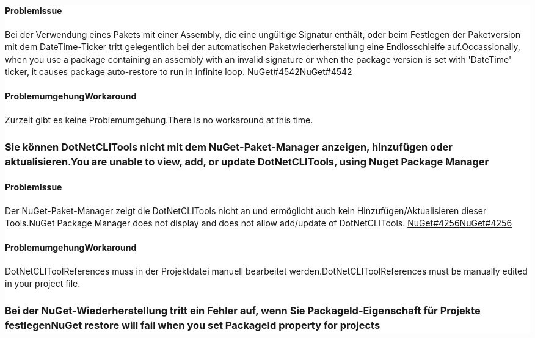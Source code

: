 #### <a name="issue"></a><span data-ttu-id="ea9b4-122">Problem</span><span class="sxs-lookup"><span data-stu-id="ea9b4-122">Issue</span></span>

<span data-ttu-id="ea9b4-123">Bei der Verwendung eines Pakets mit einer Assembly, die eine ungültige Signatur enthält, oder beim Festlegen der Paketversion mit dem DateTime-Ticker tritt gelegentlich bei der automatischen Paketwiederherstellung eine Endlosschleife auf.</span><span class="sxs-lookup"><span data-stu-id="ea9b4-123">Occassionally, when you use a package containing an assembly with an invalid signature or when the package version is set with 'DateTime' ticker, it causes package auto-restore to run in infinite loop.</span></span> [<span data-ttu-id="ea9b4-124">NuGet#4542</span><span class="sxs-lookup"><span data-stu-id="ea9b4-124">NuGet#4542</span></span>](https://github.com/NuGet/Home/issues/4542)

#### <a name="workaround"></a><span data-ttu-id="ea9b4-125">Problemumgehung</span><span class="sxs-lookup"><span data-stu-id="ea9b4-125">Workaround</span></span>

<span data-ttu-id="ea9b4-126">Zurzeit gibt es keine Problemumgehung.</span><span class="sxs-lookup"><span data-stu-id="ea9b4-126">There is no workaround at this time.</span></span>

### <a name="you-are-unable-to-view-add-or-update-dotnetclitools-using-nuget-package-manager"></a><span data-ttu-id="ea9b4-127">Sie können DotNetCLITools nicht mit dem NuGet-Paket-Manager anzeigen, hinzufügen oder aktualisieren.</span><span class="sxs-lookup"><span data-stu-id="ea9b4-127">You are unable to view, add, or update DotNetCLITools, using Nuget Package Manager</span></span>

#### <a name="issue"></a><span data-ttu-id="ea9b4-128">Problem</span><span class="sxs-lookup"><span data-stu-id="ea9b4-128">Issue</span></span>

<span data-ttu-id="ea9b4-129">Der NuGet-Paket-Manager zeigt die DotNetCLITools nicht an und ermöglicht auch kein Hinzufügen/Aktualisieren dieser Tools.</span><span class="sxs-lookup"><span data-stu-id="ea9b4-129">NuGet Package Manager does not display and does not allow add/update of DotNetCLITools.</span></span> [<span data-ttu-id="ea9b4-130">NuGet#4256</span><span class="sxs-lookup"><span data-stu-id="ea9b4-130">NuGet#4256</span></span>](https://github.com/NuGet/Home/issues/4256)

#### <a name="workaround"></a><span data-ttu-id="ea9b4-131">Problemumgehung</span><span class="sxs-lookup"><span data-stu-id="ea9b4-131">Workaround</span></span>

<span data-ttu-id="ea9b4-132">DotNetCLIToolReferences muss in der Projektdatei manuell bearbeitet werden.</span><span class="sxs-lookup"><span data-stu-id="ea9b4-132">DotNetCLIToolReferences must be manually edited in your project file.</span></span>

### <a name="nuget-restore-will-fail-when-you-set-packageid-property-for-projects"></a><span data-ttu-id="ea9b4-133">Bei der NuGet-Wiederherstellung tritt ein Fehler auf, wenn Sie PackageId-Eigenschaft für Projekte festlegen</span><span class="sxs-lookup"><span data-stu-id="ea9b4-133">NuGet restore will fail when you set PackageId property for projects</span></span>
